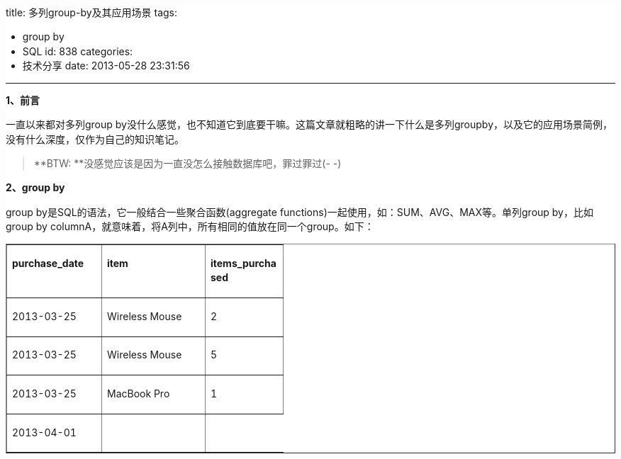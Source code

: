 title: 多列group-by及其应用场景
tags:
  - group by
  - SQL
id: 838
categories:
  - 技术分享
date: 2013-05-28 23:31:56
---

**1、前言**

一直以来都对多列group by没什么感觉，也不知道它到底要干嘛。这篇文章就粗略的讲一下什么是多列groupby，以及它的应用场景简例，没有什么深度，仅作为自己的知识笔记。
  > **BTW: **没感觉应该是因为一直没怎么接触数据库吧，罪过罪过(- -)  

**2、group by**

group by是SQL的语法，它一般结合一些聚合函数(aggregate functions)一起使用，如：SUM、AVG、MAX等。单列group by，比如group by columnA，就意味着，将A列中，所有相同的值放在同一个group。如下：
 <center>   <table border="1" cellspacing="0" cellpadding="0"><tbody>       <tr>         <td valign="top" width="119">           

**purchase_date**
         </td>          <td valign="top" width="131">           

**item**
         </td>          <td valign="top" width="95">           

**items_purchased**
         </td>       </tr>        <tr>         <td valign="top" width="119">           

2013-03-25
         </td>          <td valign="top" width="131">           

Wireless Mouse
         </td>          <td valign="top" width="95">           

2
         </td>       </tr>        <tr>         <td valign="top" width="119">           

2013-03-25
         </td>          <td valign="top" width="131">           

Wireless Mouse
         </td>          <td valign="top" width="95">           

5
         </td>       </tr>        <tr>         <td valign="top" width="119">           

2013-03-25 
         </td>          <td valign="top" width="131">           

MacBook Pro
         </td>          <td valign="top" width="95">           

1
         </td>       </tr>        <tr>         <td valign="top" width="119">           

2013-04-01
         </td>          <td valign="top" width="131">           
